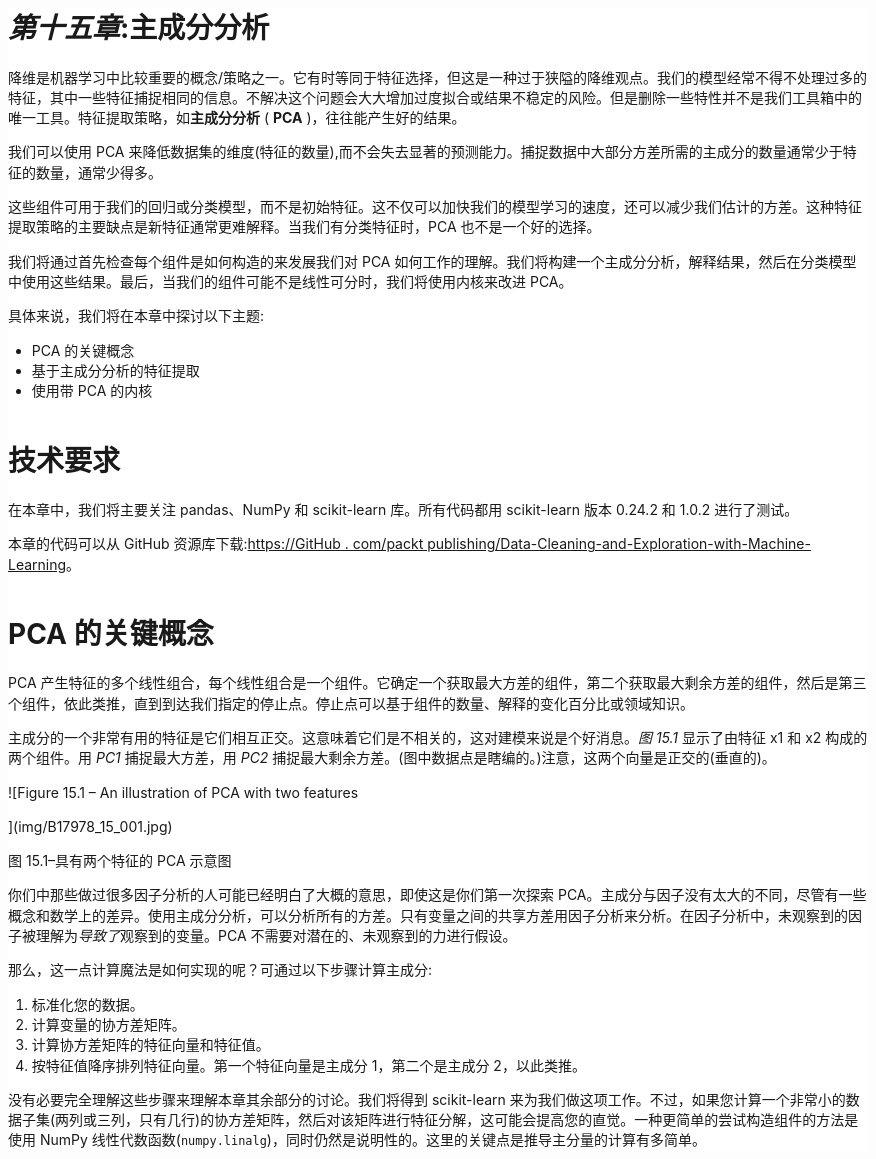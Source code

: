<title>Chapter 15: Principal Component Analysis</title>

# *第十五章*:主成分分析

降维是机器学习中比较重要的概念/策略之一。它有时等同于特征选择，但这是一种过于狭隘的降维观点。我们的模型经常不得不处理过多的特征，其中一些特征捕捉相同的信息。不解决这个问题会大大增加过度拟合或结果不稳定的风险。但是删除一些特性并不是我们工具箱中的唯一工具。特征提取策略，如**主成分分析** ( **PCA** )，往往能产生好的结果。

我们可以使用 PCA 来降低数据集的维度(特征的数量),而不会失去显著的预测能力。捕捉数据中大部分方差所需的主成分的数量通常少于特征的数量，通常少得多。

这些组件可用于我们的回归或分类模型，而不是初始特征。这不仅可以加快我们的模型学习的速度，还可以减少我们估计的方差。这种特征提取策略的主要缺点是新特征通常更难解释。当我们有分类特征时，PCA 也不是一个好的选择。

我们将通过首先检查每个组件是如何构造的来发展我们对 PCA 如何工作的理解。我们将构建一个主成分分析，解释结果，然后在分类模型中使用这些结果。最后，当我们的组件可能不是线性可分时，我们将使用内核来改进 PCA。

具体来说，我们将在本章中探讨以下主题:

*   PCA 的关键概念
*   基于主成分分析的特征提取
*   使用带 PCA 的内核

# 技术要求

在本章中，我们将主要关注 pandas、NumPy 和 scikit-learn 库。所有代码都用 scikit-learn 版本 0.24.2 和 1.0.2 进行了测试。

本章的代码可以从 GitHub 资源库下载:[https://GitHub . com/packt publishing/Data-Cleaning-and-Exploration-with-Machine-Learning](https://github.com/PacktPublishing/Data-Cleaning-and-Exploration-with-Machine-Learning)。

# PCA 的关键概念

PCA 产生特征的多个线性组合，每个线性组合是一个组件。它确定一个获取最大方差的组件，第二个获取最大剩余方差的组件，然后是第三个组件，依此类推，直到到达我们指定的停止点。停止点可以基于组件的数量、解释的变化百分比或领域知识。

主成分的一个非常有用的特征是它们相互正交。这意味着它们是不相关的，这对建模来说是个好消息。*图 15.1* 显示了由特征 x1 和 x2 构成的两个组件。用 *PC1* 捕捉最大方差，用 *PC2* 捕捉最大剩余方差。(图中数据点是瞎编的。)注意，这两个向量是正交的(垂直的)。

![Figure 15.1 – An illustration of PCA with two features

](img/B17978_15_001.jpg)

图 15.1–具有两个特征的 PCA 示意图

你们中那些做过很多因子分析的人可能已经明白了大概的意思，即使这是你们第一次探索 PCA。主成分与因子没有太大的不同，尽管有一些概念和数学上的差异。使用主成分分析，可以分析所有的方差。只有变量之间的共享方差用因子分析来分析。在因子分析中，未观察到的因子被理解为*导致了*观察到的变量。PCA 不需要对潜在的、未观察到的力进行假设。

那么，这一点计算魔法是如何实现的呢？可通过以下步骤计算主成分:

1.  标准化您的数据。
2.  计算变量的协方差矩阵。
3.  计算协方差矩阵的特征向量和特征值。
4.  按特征值降序排列特征向量。第一个特征向量是主成分 1，第二个是主成分 2，以此类推。

没有必要完全理解这些步骤来理解本章其余部分的讨论。我们将得到 scikit-learn 来为我们做这项工作。不过，如果您计算一个非常小的数据子集(两列或三列，只有几行)的协方差矩阵，然后对该矩阵进行特征分解，这可能会提高您的直觉。一种更简单的尝试构造组件的方法是使用 NumPy 线性代数函数(`numpy.linalg`)，同时仍然是说明性的。这里的关键点是推导主分量的计算有多简单。
